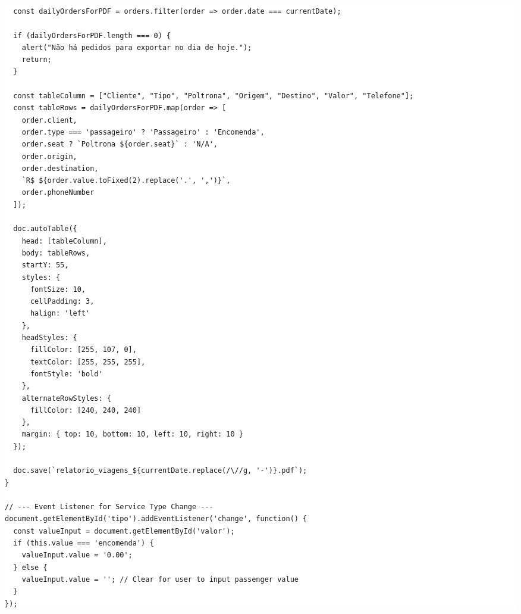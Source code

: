       const dailyOrdersForPDF = orders.filter(order => order.date === currentDate);

      if (dailyOrdersForPDF.length === 0) {
        alert("Não há pedidos para exportar no dia de hoje.");
        return;
      }

      const tableColumn = ["Cliente", "Tipo", "Poltrona", "Origem", "Destino", "Valor", "Telefone"];
      const tableRows = dailyOrdersForPDF.map(order => [
        order.client,
        order.type === 'passageiro' ? 'Passageiro' : 'Encomenda',
        order.seat ? `Poltrona ${order.seat}` : 'N/A',
        order.origin,
        order.destination,
        `R$ ${order.value.toFixed(2).replace('.', ',')}`,
        order.phoneNumber
      ]);

      doc.autoTable({
        head: [tableColumn],
        body: tableRows,
        startY: 55,
        styles: {
          fontSize: 10,
          cellPadding: 3,
          halign: 'left'
        },
        headStyles: {
          fillColor: [255, 107, 0],
          textColor: [255, 255, 255],
          fontStyle: 'bold'
        },
        alternateRowStyles: {
          fillColor: [240, 240, 240]
        },
        margin: { top: 10, bottom: 10, left: 10, right: 10 }
      });

      doc.save(`relatorio_viagens_${currentDate.replace(/\//g, '-')}.pdf`);
    }

    // --- Event Listener for Service Type Change ---
    document.getElementById('tipo').addEventListener('change', function() {
      const valueInput = document.getElementById('valor');
      if (this.value === 'encomenda') {
        valueInput.value = '0.00';
      } else {
        valueInput.value = ''; // Clear for user to input passenger value
      }
    });
  </script>
</body>
</html>
